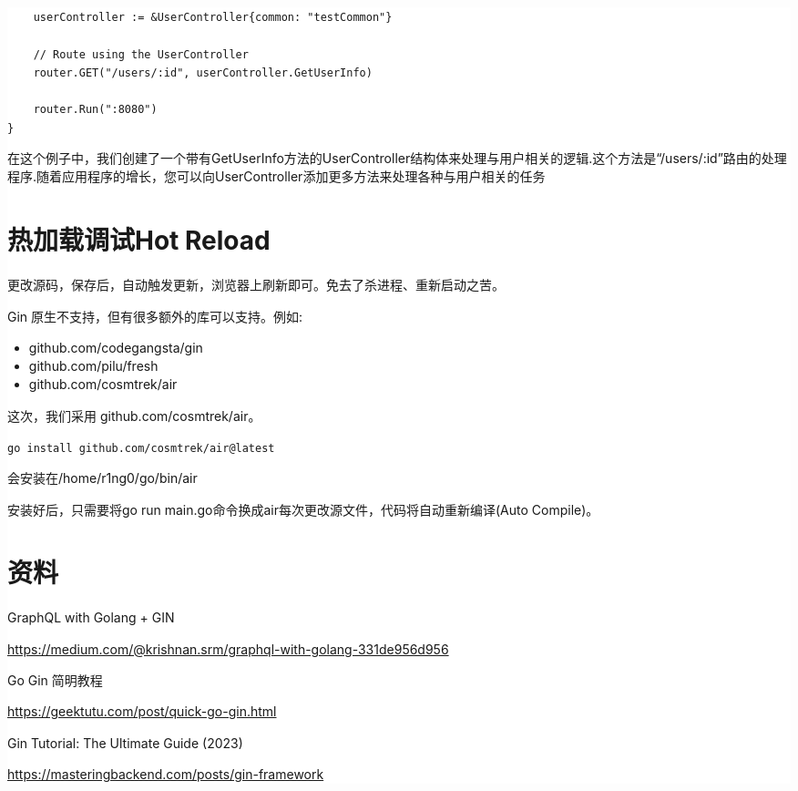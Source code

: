 ```golang
	userController := &UserController{common: "testCommon"}

	// Route using the UserController
	router.GET("/users/:id", userController.GetUserInfo)

	router.Run(":8080")
}

```

在这个例子中，我们创建了一个带有GetUserInfo方法的UserController结构体来处理与用户相关的逻辑.这个方法是“/users/\:id”路由的处理程序.随着应用程序的增长，您可以向UserController添加更多方法来处理各种与用户相关的任务

# 热加载调试Hot Reload

更改源码，保存后，自动触发更新，浏览器上刷新即可。免去了杀进程、重新启动之苦。

Gin 原生不支持，但有很多额外的库可以支持。例如:

*   github.com/codegangsta/gin
*   github.com/pilu/fresh
*   github.com/cosmtrek/air

这次，我们采用 github.com/cosmtrek/air。

    go install github.com/cosmtrek/air@latest

会安装在/home/r1ng0/go/bin/air

安装好后，只需要将go run main.go命令换成air每次更改源文件，代码将自动重新编译(Auto Compile)。

# 资料

GraphQL with Golang + GIN

<https://medium.com/@krishnan.srm/graphql-with-golang-331de956d956>

Go Gin 简明教程

<https://geektutu.com/post/quick-go-gin.html>

Gin Tutorial: The Ultimate Guide (2023)

<https://masteringbackend.com/posts/gin-framework>

